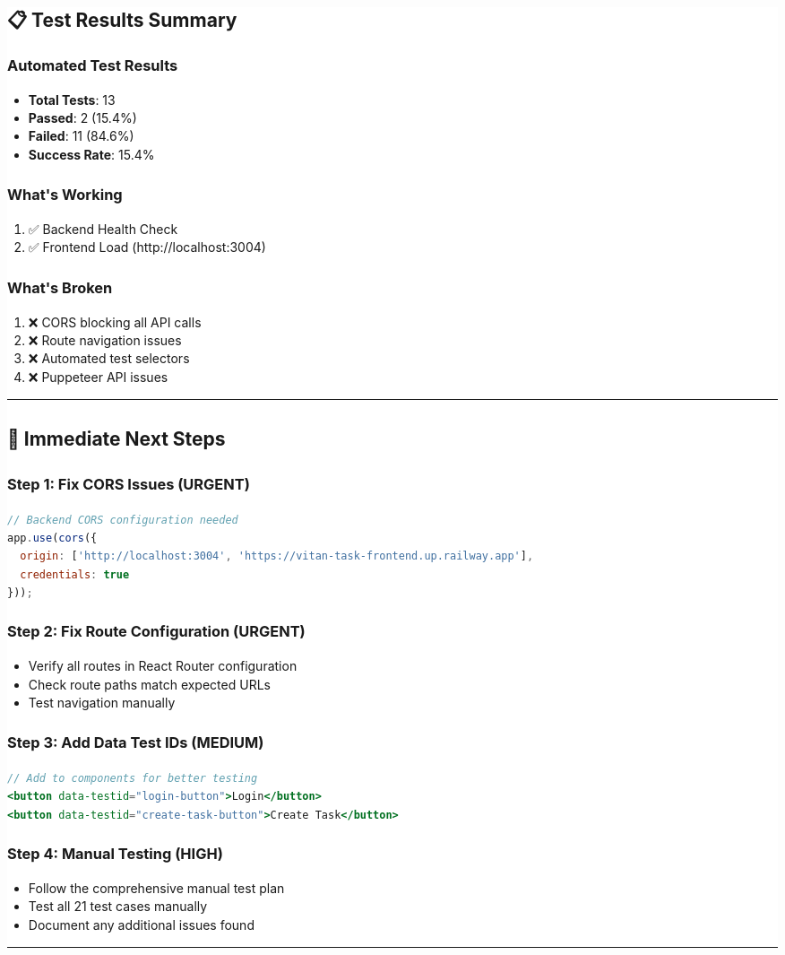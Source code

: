 
## 📋 **Test Results Summary**

### **Automated Test Results**
- **Total Tests**: 13
- **Passed**: 2 (15.4%)
- **Failed**: 11 (84.6%)
- **Success Rate**: 15.4%

### **What's Working**
1. ✅ Backend Health Check
2. ✅ Frontend Load (http://localhost:3004)

### **What's Broken**
1. ❌ CORS blocking all API calls
2. ❌ Route navigation issues
3. ❌ Automated test selectors
4. ❌ Puppeteer API issues

---

## 🎯 **Immediate Next Steps**

### **Step 1: Fix CORS Issues** (URGENT)
```javascript
// Backend CORS configuration needed
app.use(cors({
  origin: ['http://localhost:3004', 'https://vitan-task-frontend.up.railway.app'],
  credentials: true
}));
```

### **Step 2: Fix Route Configuration** (URGENT)
- Verify all routes in React Router configuration
- Check route paths match expected URLs
- Test navigation manually

### **Step 3: Add Data Test IDs** (MEDIUM)
```jsx
// Add to components for better testing
<button data-testid="login-button">Login</button>
<button data-testid="create-task-button">Create Task</button>
```

### **Step 4: Manual Testing** (HIGH)
- Follow the comprehensive manual test plan
- Test all 21 test cases manually
- Document any additional issues found

---
